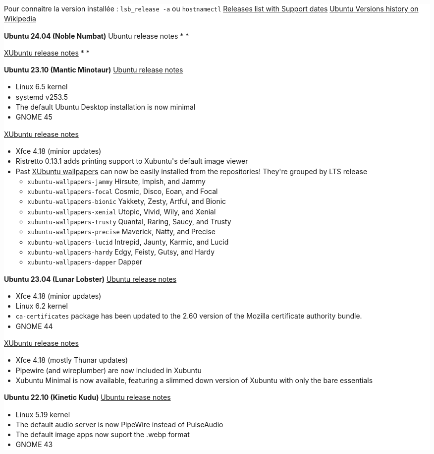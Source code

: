 Pour connaitre la version installée : `lsb_release -a` ou `hostnamectl`
 [Releases list with Support dates](https://wiki.ubuntu.com/Releases) 
 [Ubuntu Versions history on Wikipedia](https://en.wikipedia.org/wiki/Ubuntu_version_history) 

**Ubuntu 24.04 (Noble Numbat)**
Ubuntu release notes
* 
* 

 [XUbuntu release notes](https://wiki.xubuntu.org/releases/24.04/release-notes) 
* 
* 

**Ubuntu 23.10 (Mantic Minotaur)**
 [Ubuntu release notes](https://discourse.ubuntu.com/t/mantic-minotaur-release-notes/35534) 
* Linux 6.5 kernel
* systemd v253.5
* The default Ubuntu Desktop installation is now minimal
* GNOME 45

 [XUbuntu release notes](https://wiki.xubuntu.org/releases/23.10/release-notes) 
* Xfce 4.18 (minior updates)
* Ristretto 0.13.1 adds printing support to Xubuntu's default image viewer
* Past [XUbuntu wallpapers](https://github.com/Xubuntu/xubuntu-marketing/blob/master/wallpapers/README.md) can now be easily installed from the repositories! They're grouped by LTS release
	* `xubuntu-wallpapers-jammy` Hirsute, Impish, and Jammy
	* `xubuntu-wallpapers-focal` Cosmic, Disco, Eoan, and Focal
	* `xubuntu-wallpapers-bionic` Yakkety, Zesty, Artful, and Bionic
	* `xubuntu-wallpapers-xenial` Utopic, Vivid, Wily, and Xenial
	* `xubuntu-wallpapers-trusty` Quantal, Raring, Saucy, and Trusty
	* `xubuntu-wallpapers-precise` Maverick, Natty, and Precise
	* `xubuntu-wallpapers-lucid` Intrepid, Jaunty, Karmic, and Lucid
	* `xubuntu-wallpapers-hardy` Edgy, Feisty, Gutsy, and Hardy
	* `xubuntu-wallpapers-dapper` Dapper

**Ubuntu 23.04 (Lunar Lobster)**
 [Ubuntu release notes](https://discourse.ubuntu.com/t/lunar-lobster-release-notes/31910) 
* Xfce 4.18 (minior updates)
* Linux 6.2 kernel
* `ca-certificates` package has been updated to the 2.60 version of the Mozilla certificate authority bundle.
* GNOME 44

 [XUbuntu release notes](https://wiki.xubuntu.org/releases/23.04/release-notes) 
* Xfce 4.18 (mostly Thunar updates)
* Pipewire (and wireplumber) are now included in Xubuntu
* Xubuntu Minimal is now available, featuring a slimmed down version of Xubuntu with only the bare essentials

**Ubuntu 22.10 (Kinetic Kudu)**
 [Ubuntu release notes](https://discourse.ubuntu.com/t/kinetic-kudu-release-notes/27976) 
* Linux 5.19 kernel
* The default audio server is now PipeWire instead of PulseAudio
* The default image apps now suport the .webp format
* GNOME 43
